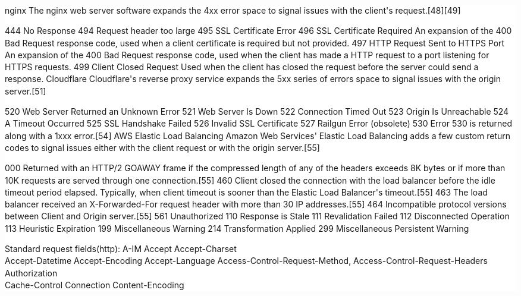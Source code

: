 nginx
The nginx web server software expands the 4xx error space to signal issues with the client's request.[48][49]

444 No Response
494 Request header too large
495 SSL Certificate Error
496 SSL Certificate Required
An expansion of the 400 Bad Request response code, used when a client certificate is required but not provided.
497 HTTP Request Sent to HTTPS Port
An expansion of the 400 Bad Request response code, used when the client has made a HTTP request to a port listening for HTTPS requests.
499 Client Closed Request
Used when the client has closed the request before the server could send a response.
Cloudflare
Cloudflare's reverse proxy service expands the 5xx series of errors space to signal issues with the origin server.[51]

520 Web Server Returned an Unknown Error
521 Web Server Is Down
522 Connection Timed Out
523 Origin Is Unreachable
524 A Timeout Occurred
525 SSL Handshake Failed
526 Invalid SSL Certificate
527 Railgun Error (obsolete)
530
Error 530 is returned along with a 1xxx error.[54]
AWS Elastic Load Balancing
Amazon Web Services' Elastic Load Balancing adds a few custom return codes to signal issues either with the client request or with the origin server.[55]

000
Returned with an HTTP/2 GOAWAY frame if the compressed length of any of the headers exceeds 8K bytes or if more than 10K requests are served through one connection.[55]
460
Client closed the connection with the load balancer before the idle timeout period elapsed. Typically, when client timeout is sooner than the Elastic Load Balancer's timeout.[55]
463
The load balancer received an X-Forwarded-For request header with more than 30 IP addresses.[55]
464
Incompatible protocol versions between Client and Origin server.[55]
561 Unauthorized
110 Response is Stale
111 Revalidation Failed
112 Disconnected Operation
113 Heuristic Expiration
199 Miscellaneous Warning
214 Transformation Applied
299 Miscellaneous Persistent Warning

Standard request fields(http):
A-IM
Accept
Accept-Charset	
Accept-Datetime	
Accept-Encoding	
Accept-Language	
Access-Control-Request-Method,
Access-Control-Request-Headers
Authorization	
Cache-Control
Connection
Content-Encoding	